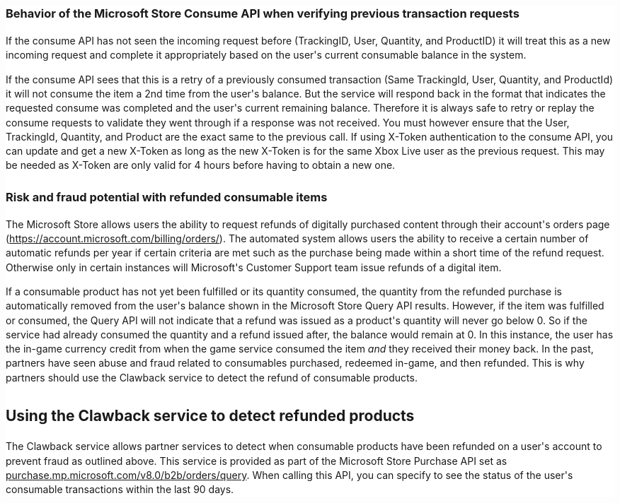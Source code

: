 ### Behavior of the Microsoft Store Consume API when verifying previous transaction requests

If the consume API has not seen the incoming request before (TrackingID, User, Quantity, and ProductID) it will treat this as a new incoming request and complete it appropriately based on the user's current consumable balance in the system.

If the consume API sees that this is a retry of a previously consumed transaction (Same TrackingId, User, Quantity, and ProductId) it will not consume the item a 2nd time from the user's balance.
But the service will respond back in the format that indicates the requested consume was completed and the user's current remaining balance.
Therefore it is always safe to retry or replay the consume requests to validate they went through if a response was not received.
You must however ensure that the User, TrackingId, Quantity, and Product are the exact same to the previous call.
If using X-Token authentication to the consume API, you can update and get a new X-Token as long as the new X-Token is for the same Xbox Live user as the previous request.
This may be needed as X-Token are only valid for 4 hours before having to obtain a new one.

### Risk and fraud potential with refunded consumable items

The Microsoft Store allows users the ability to request refunds of digitally purchased content through their account's orders page (https://account.microsoft.com/billing/orders/). 
The automated system allows users the ability to receive a certain number of automatic refunds per year if certain criteria are met such as the purchase being made within a short time of the refund request. 
Otherwise only in certain instances will Microsoft's Customer Support team issue refunds of a digital item.

If a consumable product has not yet been fulfilled or its quantity consumed, the quantity from the refunded purchase is automatically removed from the user's balance shown in the Microsoft Store Query API results.
However, if the item was fulfilled or consumed, the Query API will not indicate that a refund was issued as a product's quantity will never go below 0.
So if the service had already consumed the quantity and a refund issued after, the balance would remain at 0.
In this instance, the user has the in-game currency credit from when the game service consumed the item *and* they received their money back.
In the past, partners have seen abuse and fraud related to consumables purchased, redeemed in-game, and then refunded.
This is why partners should use the Clawback service to detect the refund of consumable products.

<a id="clawback"></a>

## Using the Clawback service to detect refunded products 

The Clawback service allows partner services to detect when consumable products have been refunded on a user's account to prevent fraud as outlined above.
This service is provided as part of the Microsoft Store Purchase API set as [purchase.mp.microsoft.com/v8.0/b2b/orders/query](microsoft-store-apis/xstore-v8-clawback.md).
When calling this API, you can specify to see the status of the user's consumable transactions within the last 90 days.
  